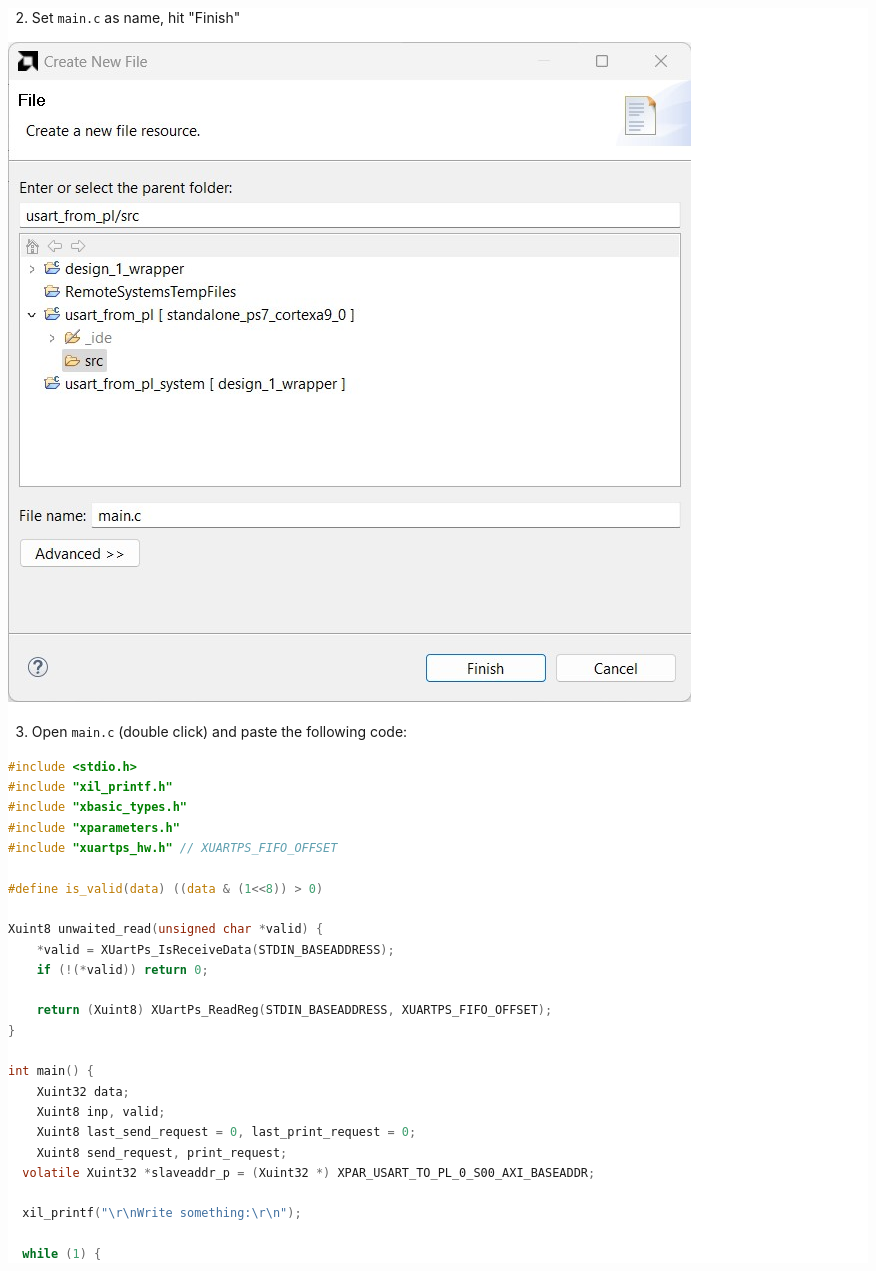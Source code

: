2. Set `main.c` as name, hit "Finish"

![new main](./images/80-new_main.jpg "new main")

3. Open `main.c` (double click) and paste the following code:

```c
#include <stdio.h>
#include "xil_printf.h"
#include "xbasic_types.h"
#include "xparameters.h"
#include "xuartps_hw.h" // XUARTPS_FIFO_OFFSET

#define is_valid(data) ((data & (1<<8)) > 0)

Xuint8 unwaited_read(unsigned char *valid) {
	*valid = XUartPs_IsReceiveData(STDIN_BASEADDRESS);
	if (!(*valid)) return 0;

	return (Xuint8) XUartPs_ReadReg(STDIN_BASEADDRESS, XUARTPS_FIFO_OFFSET);
}

int main() {
	Xuint32 data;
	Xuint8 inp, valid;
	Xuint8 last_send_request = 0, last_print_request = 0;
	Xuint8 send_request, print_request;
  volatile Xuint32 *slaveaddr_p = (Xuint32 *) XPAR_USART_TO_PL_0_S00_AXI_BASEADDR;

  xil_printf("\r\nWrite something:\r\n");

  while (1) {
```